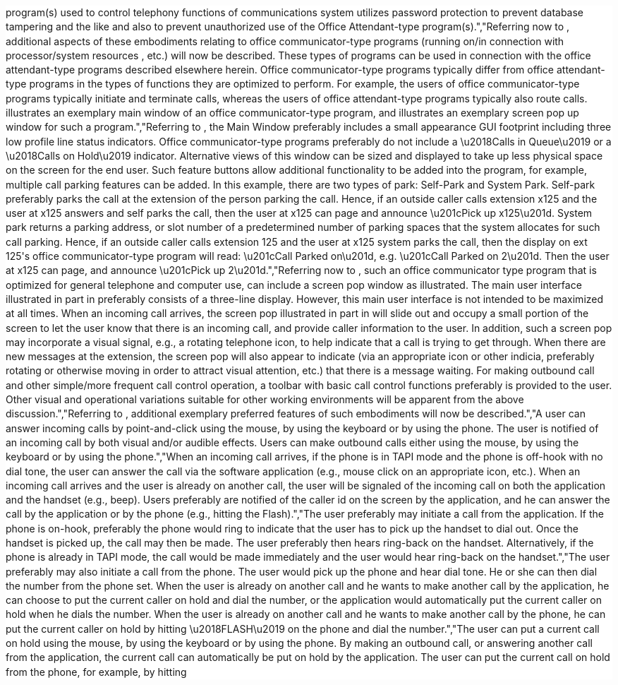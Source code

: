 program(s) used to control telephony functions of communications system  utilizes password protection to prevent database tampering and the like and also to prevent unauthorized use of the Office Attendant-type program(s).","Referring now to , additional aspects of these embodiments relating to office communicator-type programs (running on\/in connection with processor\/system resources , etc.) will now be described. These types of programs can be used in connection with the office attendant-type programs described elsewhere herein. Office communicator-type programs typically differ from office attendant-type programs in the types of functions they are optimized to perform. For example, the users of office communicator-type programs typically initiate and terminate calls, whereas the users of office attendant-type programs typically also route calls.  illustrates an exemplary main window of an office communicator-type program, and  illustrates an exemplary screen pop up window for such a program.","Referring to , the Main Window preferably includes a small appearance GUI footprint including three low profile line status indicators. Office communicator-type programs preferably do not include a \u2018Calls in Queue\u2019 or a \u2018Calls on Hold\u2019 indicator. Alternative views of this window can be sized and displayed to take up less physical space on the screen for the end user. Such feature buttons allow additional functionality to be added into the program, for example, multiple call parking features can be added. In this example, there are two types of park: Self-Park and System Park. Self-park preferably parks the call at the extension of the person parking the call. Hence, if an outside caller calls extension x125 and the user at x125 answers and self parks the call, then the user at x125 can page and announce \u201cPick up x125\u201d. System park returns a parking address, or slot number of a predetermined number of parking spaces that the system allocates for such call parking. Hence, if an outside caller calls extension 125 and the user at x125 system parks the call, then the display on ext 125's office communicator-type program will read: \u201cCall Parked on<slot number>\u201d, e.g. \u201cCall Parked on 2\u201d. Then the user at x125 can page, and announce \u201cPick up 2\u201d.","Referring now to , such an office communicator type program that is optimized for general telephone and computer use, can include a screen pop window as illustrated. The main user interface illustrated in part in  preferably consists of a three-line display. However, this main user interface is not intended to be maximized at all times. When an incoming call arrives, the screen pop illustrated in part in  will slide out and occupy a small portion of the screen to let the user know that there is an incoming call, and provide caller information to the user. In addition, such a screen pop may incorporate a visual signal, e.g., a rotating telephone icon, to help indicate that a call is trying to get through. When there are new messages at the extension, the screen pop will also appear to indicate (via an appropriate icon or other indicia, preferably rotating or otherwise moving in order to attract visual attention, etc.) that there is a message waiting. For making outbound call and other simple\/more frequent call control operation, a toolbar with basic call control functions preferably is provided to the user. Other visual and operational variations suitable for other working environments will be apparent from the above discussion.","Referring to , additional exemplary preferred features of such embodiments will now be described.","A user can answer incoming calls by point-and-click using the mouse, by using the keyboard or by using the phone. The user is notified of an incoming call by both visual and\/or audible effects. Users can make outbound calls either using the mouse, by using the keyboard or by using the phone.","When an incoming call arrives, if the phone is in TAPI mode and the phone is off-hook with no dial tone, the user can answer the call via the software application (e.g., mouse click on an appropriate icon, etc.). When an incoming call arrives and the user is already on another call, the user will be signaled of the incoming call on both the application and the handset (e.g., beep). Users preferably are notified of the caller id on the screen by the application, and he can answer the call by the application or by the phone (e.g., hitting the Flash).","The user preferably may initiate a call from the application. If the phone is on-hook, preferably the phone would ring to indicate that the user has to pick up the handset to dial out. Once the handset is picked up, the call may then be made. The user preferably then hears ring-back on the handset. Alternatively, if the phone is already in TAPI mode, the call would be made immediately and the user would hear ring-back on the handset.","The user preferably may also initiate a call from the phone. The user would pick up the phone and hear dial tone. He or she can then dial the number from the phone set. When the user is already on another call and he wants to make another call by the application, he can choose to put the current caller on hold and dial the number, or the application would automatically put the current caller on hold when he dials the number. When the user is already on another call and he wants to make another call by the phone, he can put the current caller on hold by hitting \u2018FLASH\u2019 on the phone and dial the number.","The user can put a current call on hold using the mouse, by using the keyboard or by using the phone. By making an outbound call, or answering another call from the application, the current call can automatically be put on hold by the application. The user can put the current call on hold from the phone, for example, by hitting